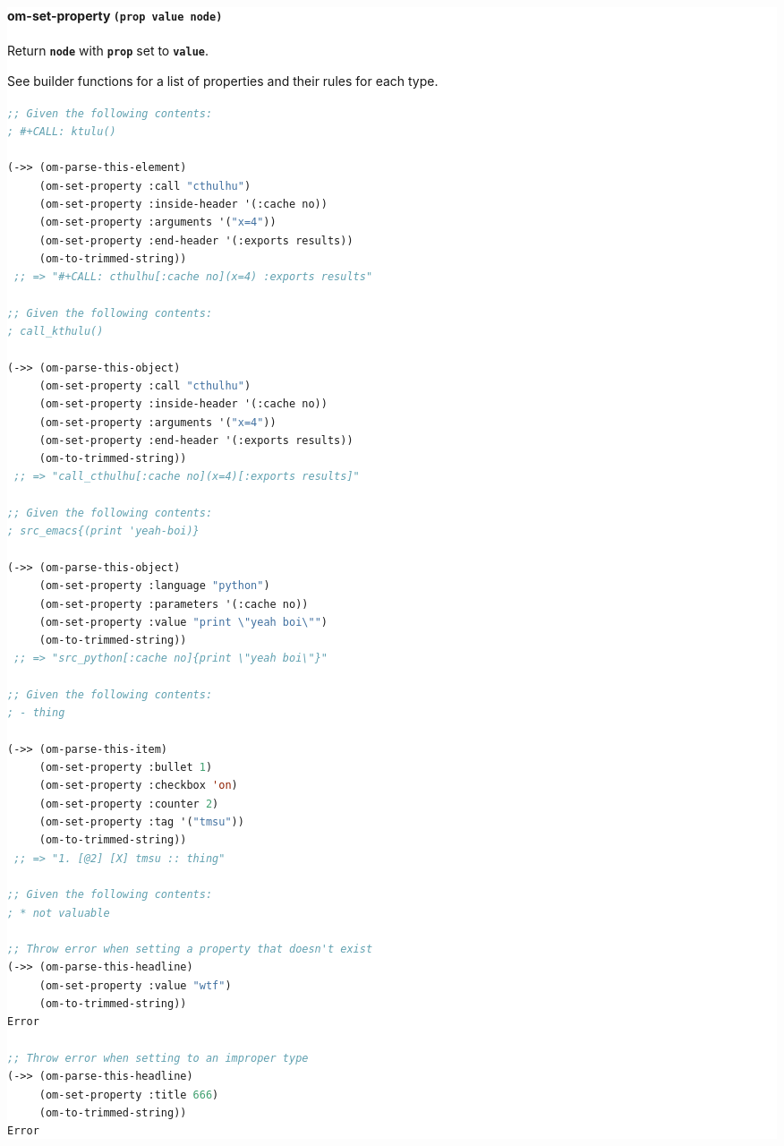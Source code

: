 #### om-set-property `(prop value node)`

Return **`node`** with **`prop`** set to **`value`**.

See builder functions for a list of properties and their rules for
each type.

```el
;; Given the following contents:
; #+CALL: ktulu()

(->> (om-parse-this-element)
     (om-set-property :call "cthulhu")
     (om-set-property :inside-header '(:cache no))
     (om-set-property :arguments '("x=4"))
     (om-set-property :end-header '(:exports results))
     (om-to-trimmed-string))
 ;; => "#+CALL: cthulhu[:cache no](x=4) :exports results"

;; Given the following contents:
; call_kthulu()

(->> (om-parse-this-object)
     (om-set-property :call "cthulhu")
     (om-set-property :inside-header '(:cache no))
     (om-set-property :arguments '("x=4"))
     (om-set-property :end-header '(:exports results))
     (om-to-trimmed-string))
 ;; => "call_cthulhu[:cache no](x=4)[:exports results]"

;; Given the following contents:
; src_emacs{(print 'yeah-boi)}

(->> (om-parse-this-object)
     (om-set-property :language "python")
     (om-set-property :parameters '(:cache no))
     (om-set-property :value "print \"yeah boi\"")
     (om-to-trimmed-string))
 ;; => "src_python[:cache no]{print \"yeah boi\"}"

;; Given the following contents:
; - thing

(->> (om-parse-this-item)
     (om-set-property :bullet 1)
     (om-set-property :checkbox 'on)
     (om-set-property :counter 2)
     (om-set-property :tag '("tmsu"))
     (om-to-trimmed-string))
 ;; => "1. [@2] [X] tmsu :: thing"

;; Given the following contents:
; * not valuable

;; Throw error when setting a property that doesn't exist
(->> (om-parse-this-headline)
     (om-set-property :value "wtf")
     (om-to-trimmed-string))
Error

;; Throw error when setting to an improper type
(->> (om-parse-this-headline)
     (om-set-property :title 666)
     (om-to-trimmed-string))
Error
```